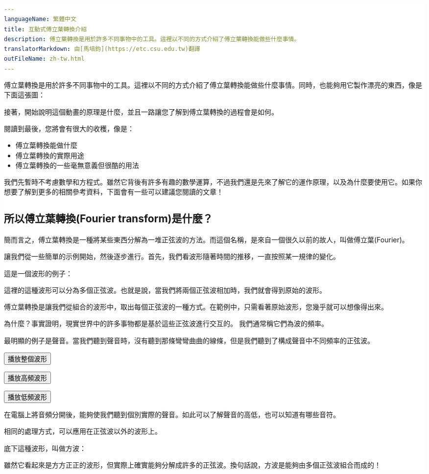 ```yaml
---
languageName: 繁體中文
title: 互動式傅立葉轉換介紹
description: 傅立葉轉換是用於許多不同事物中的工具。這裡以不同的方式介紹了傅立葉轉換能做些什麼事情。
translatorMarkdown: 由[馬培鈞](https://etc.csu.edu.tw)翻譯
outFileName: zh-tw.html
---
```


傅立葉轉換是用於許多不同事物中的工具。這裡以不同的方式介紹了傅立葉轉換能做些什麼事情。同時，也能夠用它製作漂亮的東西，像是下面這張圖：

<canvas id="self-draw" class="sketch" width=500 height=500></canvas>

接著，開始說明這個動畫的原理是什麼，並且一路讓您了解到傅立葉轉換的過程會是如何。

閱讀到最後，您將會有很大的收穫，像是：
- 傅立葉轉換能做什麼
- 傅立葉轉換的實際用途
- 傅立葉轉換的一些毫無意義但很酷的用法

我們先暫時不考慮數學和方程式。雖然它背後有許多有趣的數學運算，不過我們還是先來了解它的運作原理，以及為什麼要使用它。如果你想要了解到更多的相關參考資料，下面會有一些可以建議您閱讀的文章！

## 所以傅立葉轉換(Fourier transform)是什麼？

簡而言之，傅立葉轉換是一種將某些東西分解為一堆正弦波的方法。而這個名稱，是來自一個很久以前的故人，叫做傅立葉(Fourier)。

讓我們從一些簡單的示例開始，然後逐步進行。首先，我們看波形隨著時間的推移，一直按照某一規律的變化。

這是一個波形的例子：

<canvas id="combo-sine-wave" class="sketch" width=500 height=300></canvas>

這裡的這種波形可以分為多個正弦波。也就是說，當我們將兩個正弦波相加時，我們就會得到原始的波形。

<canvas id="combo-sine-wave-split" class="sketch" width=500 height=500></canvas>

傅立葉轉換是讓我們從組合的波形中，取出每個正弦波的一種方式。在範例中，只需看著原始波形，您幾乎就可以想像得出來。

為什麼？事實證明，現實世界中的許多事物都是基於這些正弦波進行交互的。 我們通常稱它們為波的頻率。

最明顯的例子是聲音。當我們聽到聲音時，沒有聽到那條彎彎曲曲的線條，但是我們聽到了構成聲音中不同頻率的正弦波。

<button id="together-button" class="button">播放整個波形</button>

<button id="split-button-1" class="button">播放高頻波形</button>

<button id="split-button-2" class="button">播放低頻波形</button>

在電腦上將音頻分開後，能夠使我們聽到個別實際的聲音。如此可以了解聲音的高低，也可以知道有哪些音符。

相同的處理方式，可以應用在正弦波以外的波形上。

底下這種波形，叫做方波：

<canvas id="square-wave" class="sketch" width=500 height=300></canvas>

雖然它看起來是方方正正的波形，但實際上確實能夠分解成許多的正弦波。換句話說，方波是能夠由多個正弦波組合而成的！

<canvas id="square-wave-split" class="sketch" width=500 height=500></canvas>
